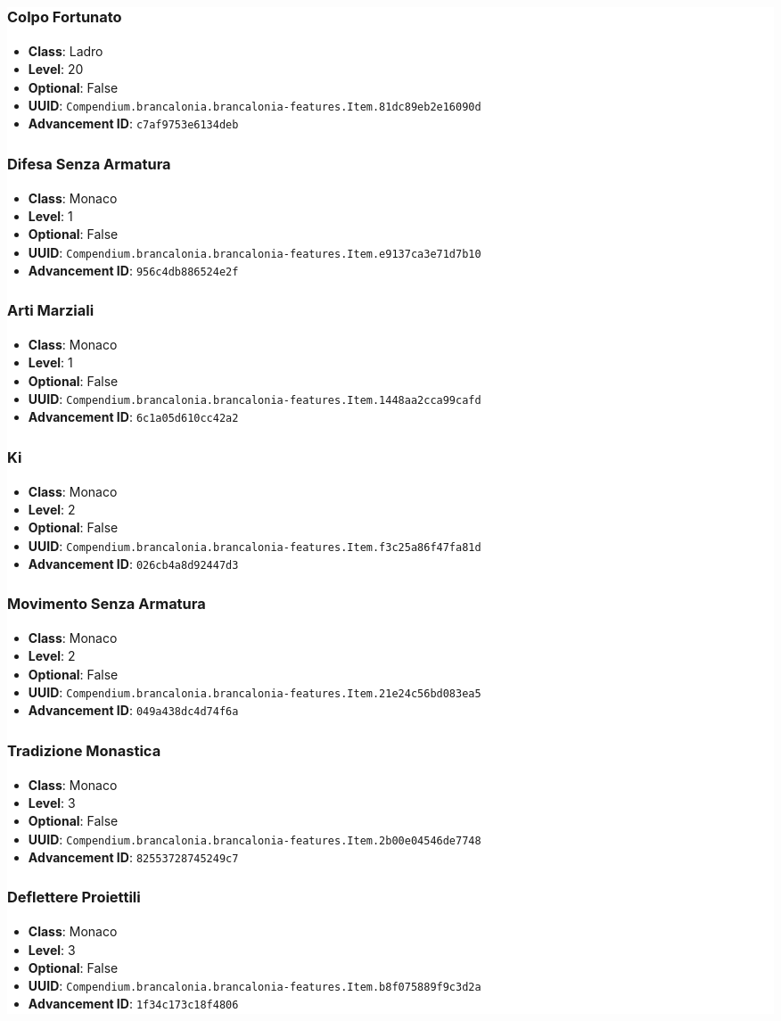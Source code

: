 ### Colpo Fortunato
- **Class**: Ladro
- **Level**: 20
- **Optional**: False
- **UUID**: `Compendium.brancalonia.brancalonia-features.Item.81dc89eb2e16090d`
- **Advancement ID**: `c7af9753e6134deb`

### Difesa Senza Armatura
- **Class**: Monaco
- **Level**: 1
- **Optional**: False
- **UUID**: `Compendium.brancalonia.brancalonia-features.Item.e9137ca3e71d7b10`
- **Advancement ID**: `956c4db886524e2f`

### Arti Marziali
- **Class**: Monaco
- **Level**: 1
- **Optional**: False
- **UUID**: `Compendium.brancalonia.brancalonia-features.Item.1448aa2cca99cafd`
- **Advancement ID**: `6c1a05d610cc42a2`

### Ki
- **Class**: Monaco
- **Level**: 2
- **Optional**: False
- **UUID**: `Compendium.brancalonia.brancalonia-features.Item.f3c25a86f47fa81d`
- **Advancement ID**: `026cb4a8d92447d3`

### Movimento Senza Armatura
- **Class**: Monaco
- **Level**: 2
- **Optional**: False
- **UUID**: `Compendium.brancalonia.brancalonia-features.Item.21e24c56bd083ea5`
- **Advancement ID**: `049a438dc4d74f6a`

### Tradizione Monastica
- **Class**: Monaco
- **Level**: 3
- **Optional**: False
- **UUID**: `Compendium.brancalonia.brancalonia-features.Item.2b00e04546de7748`
- **Advancement ID**: `82553728745249c7`

### Deflettere Proiettili
- **Class**: Monaco
- **Level**: 3
- **Optional**: False
- **UUID**: `Compendium.brancalonia.brancalonia-features.Item.b8f075889f9c3d2a`
- **Advancement ID**: `1f34c173c18f4806`
